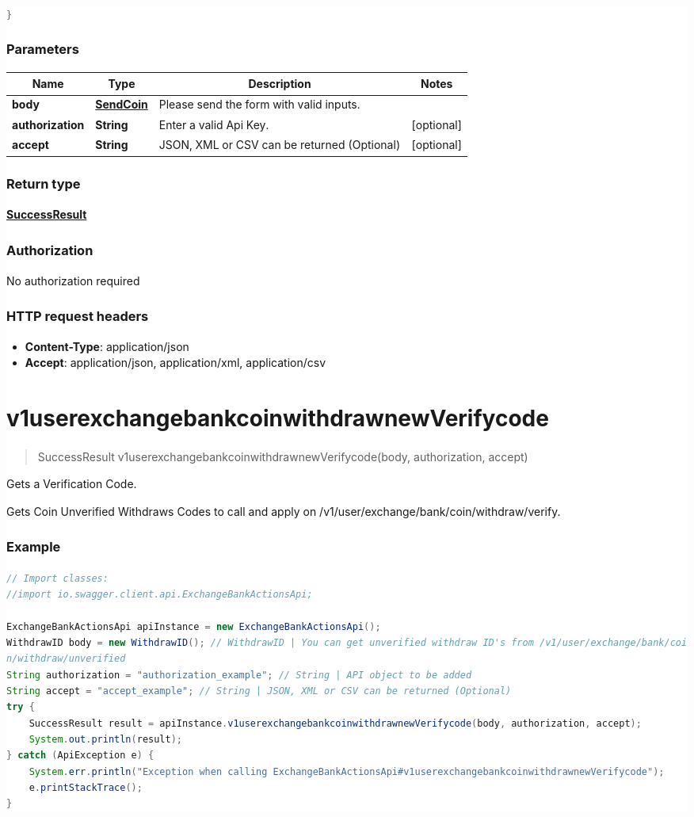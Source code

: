 ```java
}
```

### Parameters

Name | Type | Description  | Notes
------------- | ------------- | ------------- | -------------
 **body** | [**SendCoin**](SendCoin.md)| Please send the form with valid inputs. |
 **authorization** | **String**| Enter a valid Api Key. | [optional]
 **accept** | **String**| JSON, XML or CSV can be returned (Optional) | [optional]

### Return type

[**SuccessResult**](SuccessResult.md)

### Authorization

No authorization required

### HTTP request headers

 - **Content-Type**: application/json
 - **Accept**: application/json, application/xml, application/csv

<a name="v1userexchangebankcoinwithdrawnewVerifycode"></a>
# **v1userexchangebankcoinwithdrawnewVerifycode**
> SuccessResult v1userexchangebankcoinwithdrawnewVerifycode(body, authorization, accept)

Gets a Verification Code.

Gets Coin Unverified Withdraws Codes to call and apply on /v1/user/exchange/bank/coin/withdraw/verify.

### Example
```java
// Import classes:
//import io.swagger.client.api.ExchangeBankActionsApi;

ExchangeBankActionsApi apiInstance = new ExchangeBankActionsApi();
WithdrawID body = new WithdrawID(); // WithdrawID | You can get unverified withdraw ID's from /v1/user/exchange/bank/coin/withdraw/unverified
String authorization = "authorization_example"; // String | API object to be added
String accept = "accept_example"; // String | JSON, XML or CSV can be returned (Optional)
try {
    SuccessResult result = apiInstance.v1userexchangebankcoinwithdrawnewVerifycode(body, authorization, accept);
    System.out.println(result);
} catch (ApiException e) {
    System.err.println("Exception when calling ExchangeBankActionsApi#v1userexchangebankcoinwithdrawnewVerifycode");
    e.printStackTrace();
}
```
